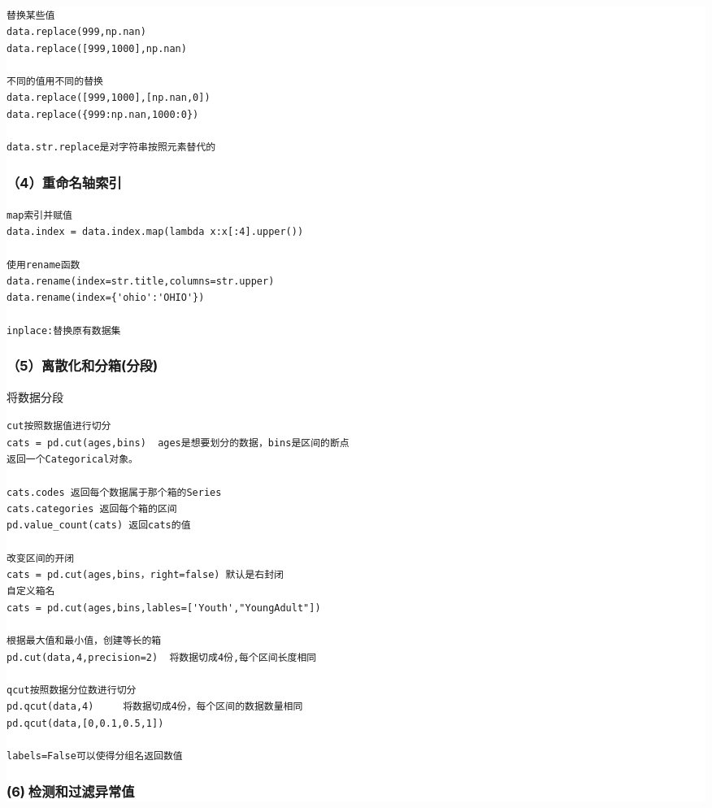 ```
替换某些值
data.replace(999,np.nan)
data.replace([999,1000],np.nan)

不同的值用不同的替换
data.replace([999,1000],[np.nan,0])
data.replace({999:np.nan,1000:0})

data.str.replace是对字符串按照元素替代的
```

### （4）重命名轴索引

```
map索引并赋值
data.index = data.index.map(lambda x:x[:4].upper())

使用rename函数
data.rename(index=str.title,columns=str.upper)
data.rename(index={'ohio':'OHIO'})

inplace:替换原有数据集
```

### （5）离散化和分箱(分段)

将数据分段

```
cut按照数据值进行切分
cats = pd.cut(ages,bins)  ages是想要划分的数据，bins是区间的断点
返回一个Categorical对象。

cats.codes 返回每个数据属于那个箱的Series
cats.categories 返回每个箱的区间
pd.value_count(cats) 返回cats的值

改变区间的开闭
cats = pd.cut(ages,bins，right=false) 默认是右封闭
自定义箱名
cats = pd.cut(ages,bins,lables=['Youth',"YoungAdult"])

根据最大值和最小值，创建等长的箱
pd.cut(data,4,precision=2)  将数据切成4份,每个区间长度相同

qcut按照数据分位数进行切分
pd.qcut(data,4) 	将数据切成4份，每个区间的数据数量相同
pd.qcut(data,[0,0.1,0.5,1])

labels=False可以使得分组名返回数值
```

### (6) 检测和过滤异常值
